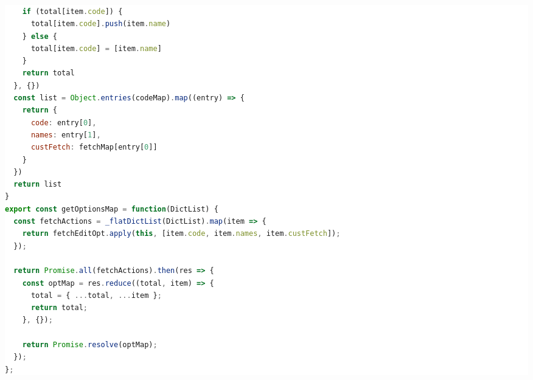 ```javascript
    if (total[item.code]) {
      total[item.code].push(item.name)
    } else {
      total[item.code] = [item.name]
    }
    return total
  }, {}) 
  const list = Object.entries(codeMap).map((entry) => {
    return {
      code: entry[0],
      names: entry[1],
      custFetch: fetchMap[entry[0]]
    }
  }) 
  return list
}
export const getOptionsMap = function(DictList) {
  const fetchActions = _flatDictList(DictList).map(item => {
    return fetchEditOpt.apply(this, [item.code, item.names, item.custFetch]);
  });

  return Promise.all(fetchActions).then(res => {
    const optMap = res.reduce((total, item) => {
      total = { ...total, ...item };
      return total;
    }, {});

    return Promise.resolve(optMap);
  });
};
```

